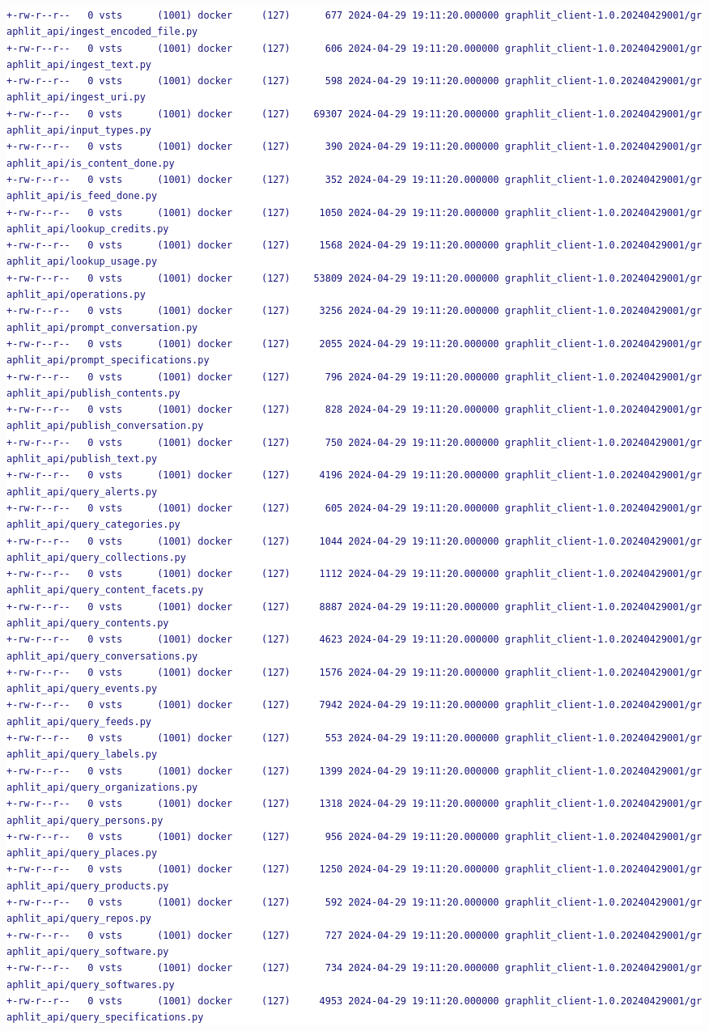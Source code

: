 ```diff
+-rw-r--r--   0 vsts      (1001) docker     (127)      677 2024-04-29 19:11:20.000000 graphlit_client-1.0.20240429001/graphlit_api/ingest_encoded_file.py
+-rw-r--r--   0 vsts      (1001) docker     (127)      606 2024-04-29 19:11:20.000000 graphlit_client-1.0.20240429001/graphlit_api/ingest_text.py
+-rw-r--r--   0 vsts      (1001) docker     (127)      598 2024-04-29 19:11:20.000000 graphlit_client-1.0.20240429001/graphlit_api/ingest_uri.py
+-rw-r--r--   0 vsts      (1001) docker     (127)    69307 2024-04-29 19:11:20.000000 graphlit_client-1.0.20240429001/graphlit_api/input_types.py
+-rw-r--r--   0 vsts      (1001) docker     (127)      390 2024-04-29 19:11:20.000000 graphlit_client-1.0.20240429001/graphlit_api/is_content_done.py
+-rw-r--r--   0 vsts      (1001) docker     (127)      352 2024-04-29 19:11:20.000000 graphlit_client-1.0.20240429001/graphlit_api/is_feed_done.py
+-rw-r--r--   0 vsts      (1001) docker     (127)     1050 2024-04-29 19:11:20.000000 graphlit_client-1.0.20240429001/graphlit_api/lookup_credits.py
+-rw-r--r--   0 vsts      (1001) docker     (127)     1568 2024-04-29 19:11:20.000000 graphlit_client-1.0.20240429001/graphlit_api/lookup_usage.py
+-rw-r--r--   0 vsts      (1001) docker     (127)    53809 2024-04-29 19:11:20.000000 graphlit_client-1.0.20240429001/graphlit_api/operations.py
+-rw-r--r--   0 vsts      (1001) docker     (127)     3256 2024-04-29 19:11:20.000000 graphlit_client-1.0.20240429001/graphlit_api/prompt_conversation.py
+-rw-r--r--   0 vsts      (1001) docker     (127)     2055 2024-04-29 19:11:20.000000 graphlit_client-1.0.20240429001/graphlit_api/prompt_specifications.py
+-rw-r--r--   0 vsts      (1001) docker     (127)      796 2024-04-29 19:11:20.000000 graphlit_client-1.0.20240429001/graphlit_api/publish_contents.py
+-rw-r--r--   0 vsts      (1001) docker     (127)      828 2024-04-29 19:11:20.000000 graphlit_client-1.0.20240429001/graphlit_api/publish_conversation.py
+-rw-r--r--   0 vsts      (1001) docker     (127)      750 2024-04-29 19:11:20.000000 graphlit_client-1.0.20240429001/graphlit_api/publish_text.py
+-rw-r--r--   0 vsts      (1001) docker     (127)     4196 2024-04-29 19:11:20.000000 graphlit_client-1.0.20240429001/graphlit_api/query_alerts.py
+-rw-r--r--   0 vsts      (1001) docker     (127)      605 2024-04-29 19:11:20.000000 graphlit_client-1.0.20240429001/graphlit_api/query_categories.py
+-rw-r--r--   0 vsts      (1001) docker     (127)     1044 2024-04-29 19:11:20.000000 graphlit_client-1.0.20240429001/graphlit_api/query_collections.py
+-rw-r--r--   0 vsts      (1001) docker     (127)     1112 2024-04-29 19:11:20.000000 graphlit_client-1.0.20240429001/graphlit_api/query_content_facets.py
+-rw-r--r--   0 vsts      (1001) docker     (127)     8887 2024-04-29 19:11:20.000000 graphlit_client-1.0.20240429001/graphlit_api/query_contents.py
+-rw-r--r--   0 vsts      (1001) docker     (127)     4623 2024-04-29 19:11:20.000000 graphlit_client-1.0.20240429001/graphlit_api/query_conversations.py
+-rw-r--r--   0 vsts      (1001) docker     (127)     1576 2024-04-29 19:11:20.000000 graphlit_client-1.0.20240429001/graphlit_api/query_events.py
+-rw-r--r--   0 vsts      (1001) docker     (127)     7942 2024-04-29 19:11:20.000000 graphlit_client-1.0.20240429001/graphlit_api/query_feeds.py
+-rw-r--r--   0 vsts      (1001) docker     (127)      553 2024-04-29 19:11:20.000000 graphlit_client-1.0.20240429001/graphlit_api/query_labels.py
+-rw-r--r--   0 vsts      (1001) docker     (127)     1399 2024-04-29 19:11:20.000000 graphlit_client-1.0.20240429001/graphlit_api/query_organizations.py
+-rw-r--r--   0 vsts      (1001) docker     (127)     1318 2024-04-29 19:11:20.000000 graphlit_client-1.0.20240429001/graphlit_api/query_persons.py
+-rw-r--r--   0 vsts      (1001) docker     (127)      956 2024-04-29 19:11:20.000000 graphlit_client-1.0.20240429001/graphlit_api/query_places.py
+-rw-r--r--   0 vsts      (1001) docker     (127)     1250 2024-04-29 19:11:20.000000 graphlit_client-1.0.20240429001/graphlit_api/query_products.py
+-rw-r--r--   0 vsts      (1001) docker     (127)      592 2024-04-29 19:11:20.000000 graphlit_client-1.0.20240429001/graphlit_api/query_repos.py
+-rw-r--r--   0 vsts      (1001) docker     (127)      727 2024-04-29 19:11:20.000000 graphlit_client-1.0.20240429001/graphlit_api/query_software.py
+-rw-r--r--   0 vsts      (1001) docker     (127)      734 2024-04-29 19:11:20.000000 graphlit_client-1.0.20240429001/graphlit_api/query_softwares.py
+-rw-r--r--   0 vsts      (1001) docker     (127)     4953 2024-04-29 19:11:20.000000 graphlit_client-1.0.20240429001/graphlit_api/query_specifications.py
```